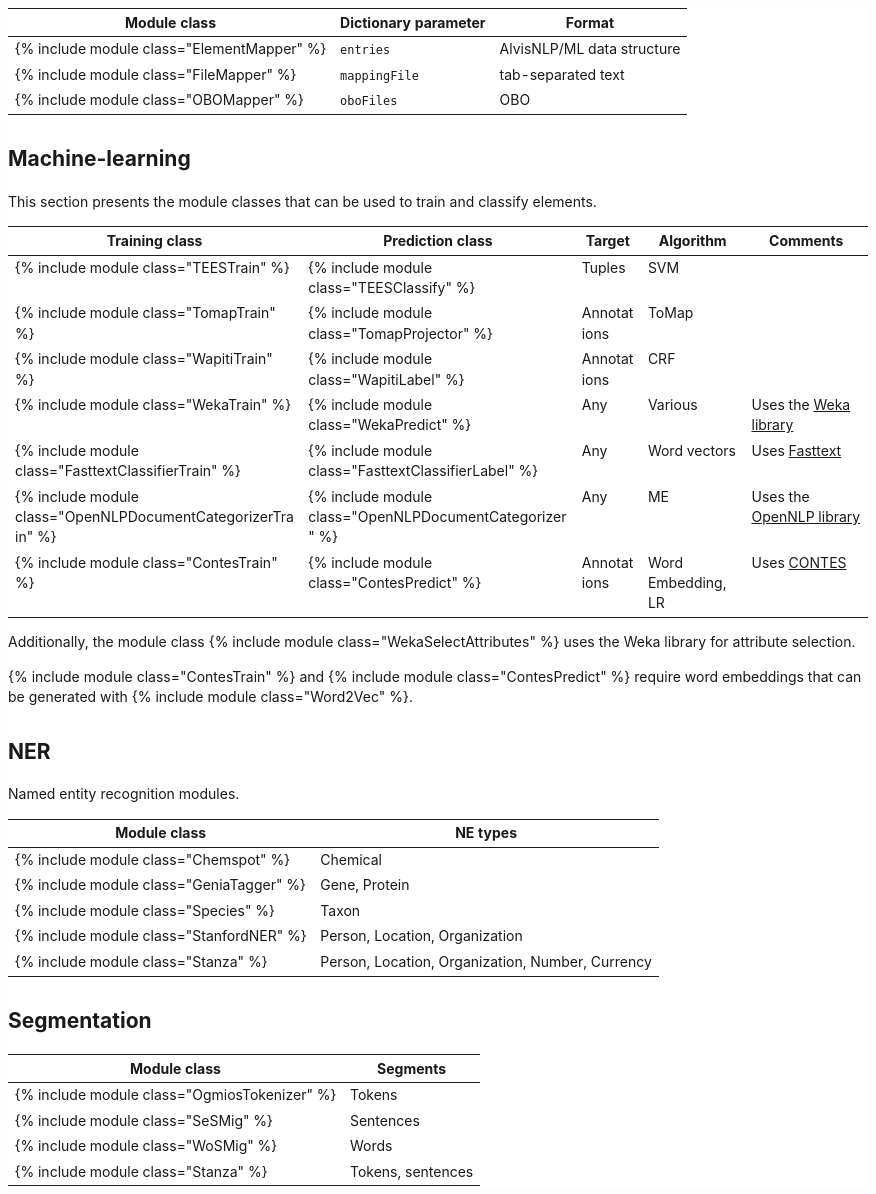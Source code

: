 | **Module class** | **Dictionary parameter** | **Format** |
|------------------|--------------------------|------------|
| {% include module class="ElementMapper" %}  | `entries`                  | AlvisNLP/ML data structure |
| {% include module class="FileMapper" %}     | `mappingFile`              | tab-separated text |
| {% include module class="OBOMapper" %}      | `oboFiles`                 | OBO |


## Machine-learning

This section presents the module classes that can be used to train and classify elements.

| **Training class** | **Prediction class** | **Target**  | **Algorithm** | **Comments** |
|--------------------|----------------------|-------------|---------------|--------------|
| {% include module class="TEESTrain" %}    | {% include module class="TEESClassify" %}   | Tuples      | SVM                 | |
| {% include module class="TomapTrain" %}   | {% include module class="TomapProjector" %} | Annotations | ToMap               | |
| {% include module class="WapitiTrain" %}  | {% include module class="WapitiLabel" %}    | Annotations | CRF                 | |
| {% include module class="WekaTrain" %}    | {% include module class="WekaPredict" %}    | Any         | Various             | Uses the <a href="https://www.cs.waikato.ac.nz/ml/weka/">Weka library</a> |
| {% include module class="FasttextClassifierTrain" %}    | {% include module class="FasttextClassifierLabel" %}    | Any         | Word vectors             | Uses <a href="https://fasttext.cc/">Fasttext</a> |
| {% include module class="OpenNLPDocumentCategorizerTrain" %}    | {% include module class="OpenNLPDocumentCategorizer" %}    | Any         | ME             | Uses the <a href="https://opennlp.apache.org/">OpenNLP library</a> |
| {% include module class="ContesTrain" %}    | {% include module class="ContesPredict" %}    | Annotations         | Word Embedding, LR             | Uses <a href="https://github.com/ArnaudFerre/CONTES">CONTES</a> |

Additionally, the module class {% include module class="WekaSelectAttributes" %} uses the Weka library for attribute selection.

{% include module class="ContesTrain" %} and {% include module class="ContesPredict" %} require word embeddings that can be generated with {% include module class="Word2Vec" %}.

## NER

Named entity recognition modules.

| **Module class** | **NE types** |
|------------------|--------------|
| {% include module class="Chemspot" %}    | Chemical |
| {% include module class="GeniaTagger" %} | Gene, Protein |
| {% include module class="Species" %}     | Taxon |
| {% include module class="StanfordNER" %} | Person, Location, Organization |
| {% include module class="Stanza" %} | Person, Location, Organization, Number, Currency |


## Segmentation

| **Module class** | **Segments** |
|------------------|--------------|
| {% include module class="OgmiosTokenizer" %}  | Tokens |
| {% include module class="SeSMig" %}           | Sentences |
| {% include module class="WoSMig" %}           | Words |
| {% include module class="Stanza" %}           | Tokens, sentences |
